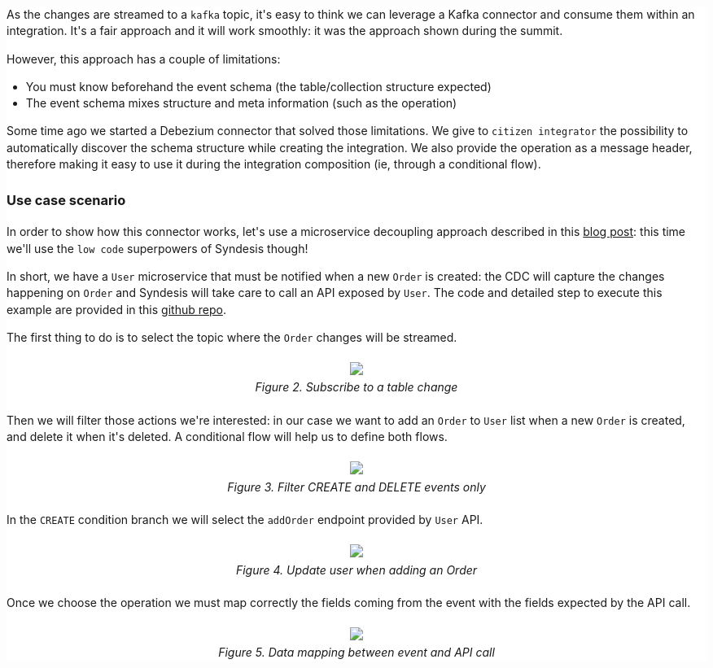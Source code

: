 As the changes are streamed to a `kafka` topic, it's easy to think we can leverage a Kafka connector and consume them within an integration. It's a fair approach and it will work smoothly: it was the approach shown during the summit.

However, this approach has a couple of limitations:

* You must know beforehand the event schema (the table/collection structure expected)
* The event schema mixes structure and meta information (such as the operation)

Some time ago we started a Debezium connector that solved those limitations. We give to `citizen integrator` the possibility to automatically discover the schema structure while creating the integration. We also provide the operation as a message header, therefore making it easy to use it during the integration composition (ie, through a conditional flow).

### Use case scenario

In order to show how this connector works, let's use a microservice decoupling approach described in this [blog post](https://developers.redhat.com/blog/2019/11/19/decoupling-microservices-with-apache-camel-and-debezium/): this time we'll use the `low code` superpowers of Syndesis though!

In short, we have a `User` microservice that must be notified when a new `Order` is created: the CDC will capture the changes happening on `Order` and Syndesis will take care to call an API exposed by `User`. The code and detailed step to execute this example are provided in this [github repo](https://github.com/squakez/debezium-syndesis-demo).

The first thing to do is to select the topic where the `Order` changes will be streamed.

<div style="text-align: center; margin: 20px 0px;">
    <img src="https://raw.githubusercontent.com/squakez/debezium-syndesis-demo/master/img/1-1-integration-subscribe.png" width="1024" />
    <br>
    <span style="font-style:italic;">Figure 2. Subscribe to a table change</span>
</div>

Then we will filter those actions we're interested: in our case we want to add an `Order` to `User` list when a new `Order` is created, and delete it when it's deleted. A conditional flow will help us to define both flows.

<div style="text-align: center; margin: 20px 0px;">
    <img src="https://raw.githubusercontent.com/squakez/debezium-syndesis-demo/master/img/3-conditions.png" width="1024" />
    <br>
    <span style="font-style:italic;">Figure 3. Filter CREATE and DELETE events only</span>
</div>

In the `CREATE` condition branch we will select the `addOrder` endpoint provided by `User` API.

<div style="text-align: center; margin: 20px 0px;">
    <img src="https://raw.githubusercontent.com/squakez/debezium-syndesis-demo/master/img/6-user-api-addorder.png" width="1024" />
    <br>
    <span style="font-style:italic;">Figure 4. Update user when adding an Order</span>
</div>

Once we choose the operation we must map correctly the fields coming from the event with the fields expected by the API call.

<div style="text-align: center; margin: 20px 0px;">
    <img src="https://raw.githubusercontent.com/squakez/debezium-syndesis-demo/master/img/7-data-mapping.png" width="1024" />
    <br>
    <span style="font-style:italic;">Figure 5. Data mapping between event and API call</span>
</div>

